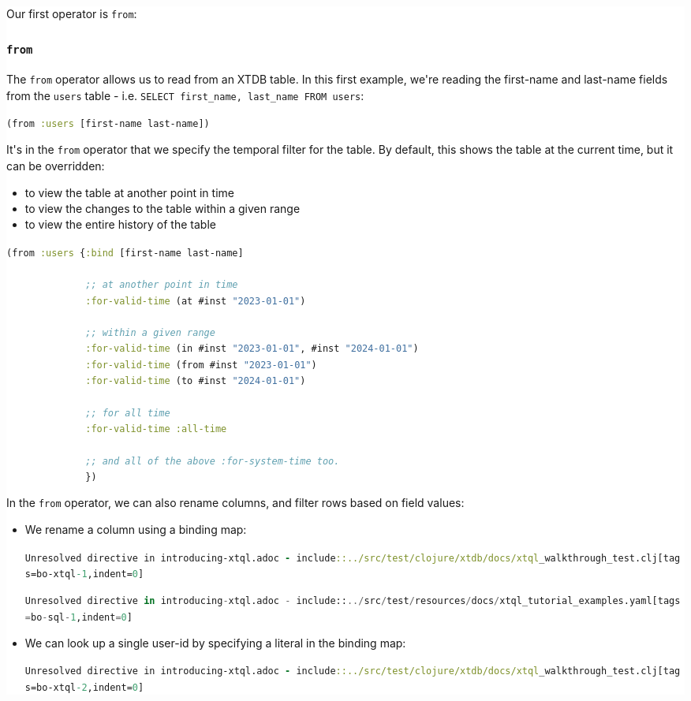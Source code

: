 Our first operator is `from`:

### `from`

The `from` operator allows us to read from an XTDB table.
In this first example, we're reading the first-name and last-name fields from the `users` table - i.e. `SELECT first_name, last_name FROM users`:

``` clojure
(from :users [first-name last-name])
```

It's in the `from` operator that we specify the temporal filter for the table.
By default, this shows the table at the current time, but it can be overridden:

- to view the table at another point in time
- to view the changes to the table within a given range
- to view the entire history of the table

``` clojure
(from :users {:bind [first-name last-name]

              ;; at another point in time
              :for-valid-time (at #inst "2023-01-01")

              ;; within a given range
              :for-valid-time (in #inst "2023-01-01", #inst "2024-01-01")
              :for-valid-time (from #inst "2023-01-01")
              :for-valid-time (to #inst "2024-01-01")

              ;; for all time
              :for-valid-time :all-time

              ;; and all of the above :for-system-time too.
              })
```

In the `from` operator, we can also rename columns, and filter rows based on field values:

- We rename a column using a binding map:

    ``` clojure
    Unresolved directive in introducing-xtql.adoc - include::../src/test/clojure/xtdb/docs/xtql_walkthrough_test.clj[tags=bo-xtql-1,indent=0]
    ```

    ``` sql
    Unresolved directive in introducing-xtql.adoc - include::../src/test/resources/docs/xtql_tutorial_examples.yaml[tags=bo-sql-1,indent=0]
    ```

- We can look up a single user-id by specifying a literal in the binding map:

    ``` clojure
    Unresolved directive in introducing-xtql.adoc - include::../src/test/clojure/xtdb/docs/xtql_walkthrough_test.clj[tags=bo-xtql-2,indent=0]
    ```


[^1]: rows ...​ which themselves are otherwise known as 'maps', 'structs', 'records' or 'dictionaries' depending on your persuasion 😄
[^2]: although XTQL's `->` isn't technically macro-expanded - it's just data.